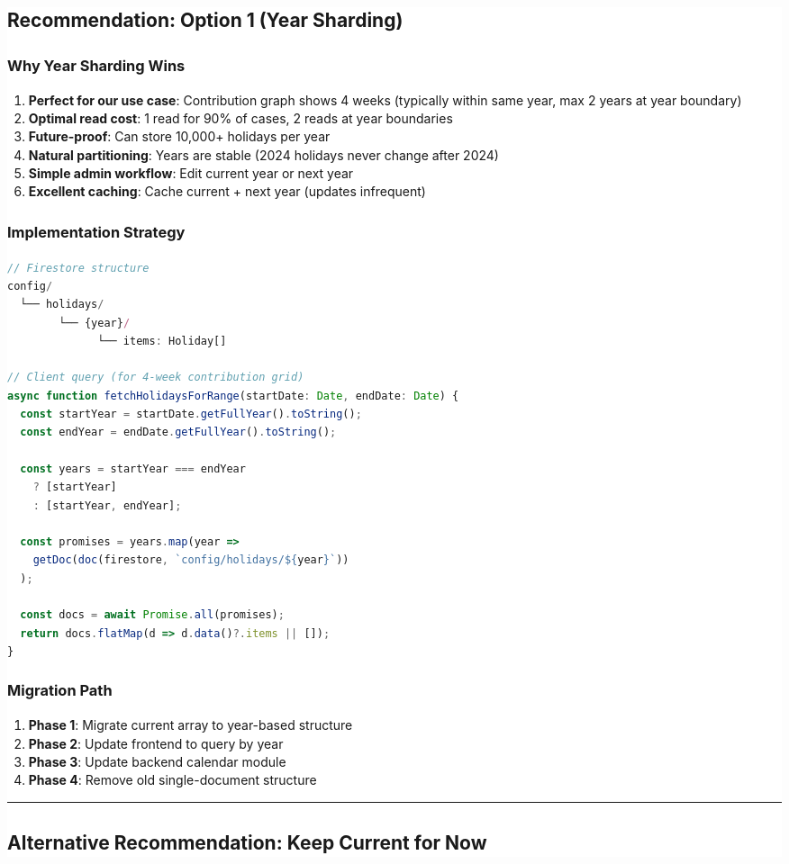 
## Recommendation: **Option 1 (Year Sharding)**

### Why Year Sharding Wins

1. **Perfect for our use case**: Contribution graph shows 4 weeks (typically within same year, max 2 years at year boundary)
2. **Optimal read cost**: 1 read for 90% of cases, 2 reads at year boundaries
3. **Future-proof**: Can store 10,000+ holidays per year
4. **Natural partitioning**: Years are stable (2024 holidays never change after 2024)
5. **Simple admin workflow**: Edit current year or next year
6. **Excellent caching**: Cache current + next year (updates infrequent)

### Implementation Strategy

```typescript
// Firestore structure
config/
  └── holidays/
        └── {year}/
              └── items: Holiday[]

// Client query (for 4-week contribution grid)
async function fetchHolidaysForRange(startDate: Date, endDate: Date) {
  const startYear = startDate.getFullYear().toString();
  const endYear = endDate.getFullYear().toString();

  const years = startYear === endYear
    ? [startYear]
    : [startYear, endYear];

  const promises = years.map(year =>
    getDoc(doc(firestore, `config/holidays/${year}`))
  );

  const docs = await Promise.all(promises);
  return docs.flatMap(d => d.data()?.items || []);
}
```

### Migration Path

1. **Phase 1**: Migrate current array to year-based structure
2. **Phase 2**: Update frontend to query by year
3. **Phase 3**: Update backend calendar module
4. **Phase 4**: Remove old single-document structure

---

## Alternative Recommendation: Keep Current for Now
